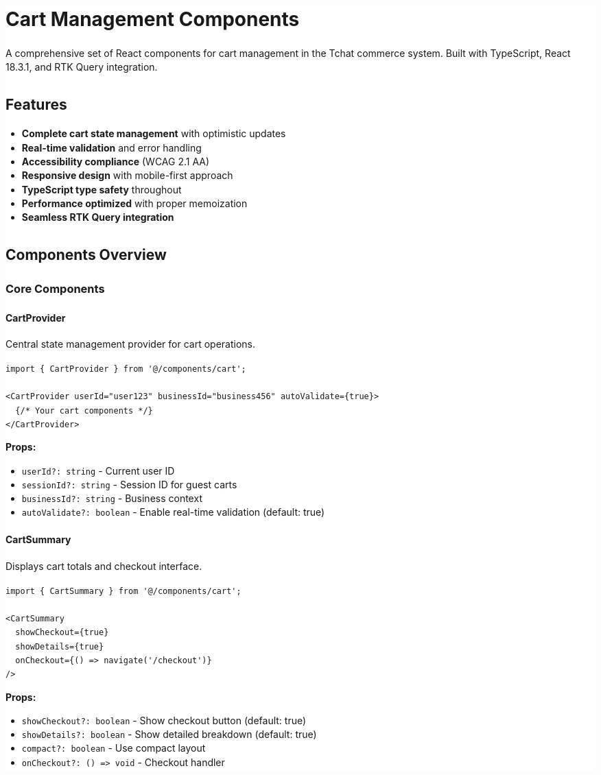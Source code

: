 # Cart Management Components

A comprehensive set of React components for cart management in the Tchat commerce system. Built with TypeScript, React 18.3.1, and RTK Query integration.

## Features

- **Complete cart state management** with optimistic updates
- **Real-time validation** and error handling
- **Accessibility compliance** (WCAG 2.1 AA)
- **Responsive design** with mobile-first approach
- **TypeScript type safety** throughout
- **Performance optimized** with proper memoization
- **Seamless RTK Query integration**

## Components Overview

### Core Components

#### CartProvider
Central state management provider for cart operations.

```tsx
import { CartProvider } from '@/components/cart';

<CartProvider userId="user123" businessId="business456" autoValidate={true}>
  {/* Your cart components */}
</CartProvider>
```

**Props:**
- `userId?: string` - Current user ID
- `sessionId?: string` - Session ID for guest carts
- `businessId?: string` - Business context
- `autoValidate?: boolean` - Enable real-time validation (default: true)

#### CartSummary
Displays cart totals and checkout interface.

```tsx
import { CartSummary } from '@/components/cart';

<CartSummary
  showCheckout={true}
  showDetails={true}
  onCheckout={() => navigate('/checkout')}
/>
```

**Props:**
- `showCheckout?: boolean` - Show checkout button (default: true)
- `showDetails?: boolean` - Show detailed breakdown (default: true)
- `compact?: boolean` - Use compact layout
- `onCheckout?: () => void` - Checkout handler
